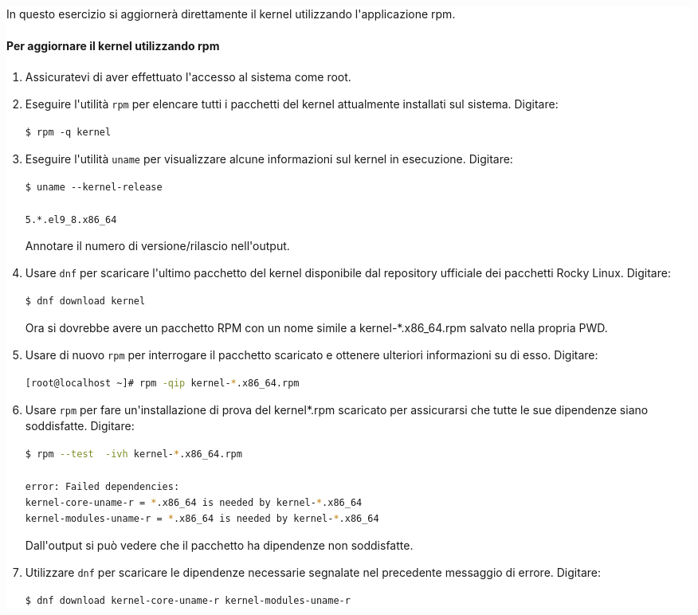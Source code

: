 In questo esercizio si aggiornerà direttamente il kernel utilizzando l'applicazione rpm.

#### Per aggiornare il kernel utilizzando rpm

1. Assicuratevi di aver effettuato l'accesso al sistema come root.

2. Eseguire l'utilità `rpm` per elencare tutti i pacchetti del kernel attualmente installati sul sistema. Digitare:

    ``` { .sh data-copy="rpm -q kernel" }
    $ rpm -q kernel
    ```

3. Eseguire l'utilità `uname` per visualizzare alcune informazioni sul kernel in esecuzione. Digitare:

    ``` { .bash data-copy="uname --kernel-release" }
    $ uname --kernel-release

    5.*.el9_8.x86_64 
    ```

    Annotare il numero di versione/rilascio nell'output.

4. Usare `dnf` per scaricare l'ultimo pacchetto del kernel disponibile dal repository ufficiale dei pacchetti Rocky Linux. Digitare:

    ```bash
    $ dnf download kernel
    ```
    Ora si dovrebbe avere un pacchetto RPM con un nome simile a kernel-*.x86_64.rpm salvato nella propria PWD.

5. Usare di nuovo `rpm` per interrogare il pacchetto scaricato e ottenere ulteriori informazioni su di esso. Digitare:

    ```bash
    [root@localhost ~]# rpm -qip kernel-*.x86_64.rpm
    ```

6. Usare `rpm` per fare un'installazione di prova del kernel*.rpm scaricato per assicurarsi che tutte le sue dipendenze siano soddisfatte. Digitare:

    ```bash
    $ rpm --test  -ivh kernel-*.x86_64.rpm

    error: Failed dependencies:
    kernel-core-uname-r = *.x86_64 is needed by kernel-*.x86_64
    kernel-modules-uname-r = *.x86_64 is needed by kernel-*.x86_64
    ```

    Dall'output si può vedere che il pacchetto ha dipendenze non soddisfatte.

7. Utilizzare `dnf` per scaricare le dipendenze necessarie segnalate nel precedente messaggio di errore. Digitare:

    ```bash
    $ dnf download kernel-core-uname-r kernel-modules-uname-r  
    ```
